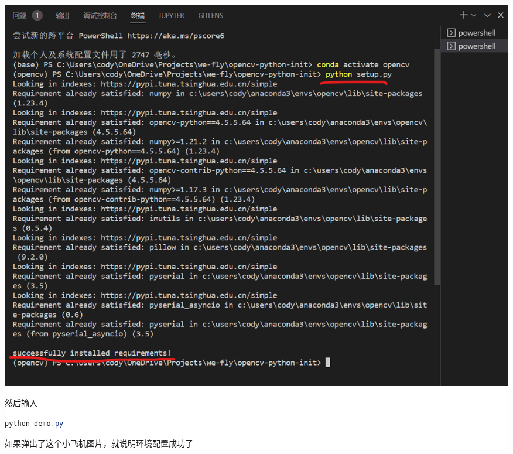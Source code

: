 ![](images/opencv/vscode-use-10.png)

然后输入

```powershell
python demo.py
```

如果弹出了这个小飞机图片，就说明环境配置成功了

